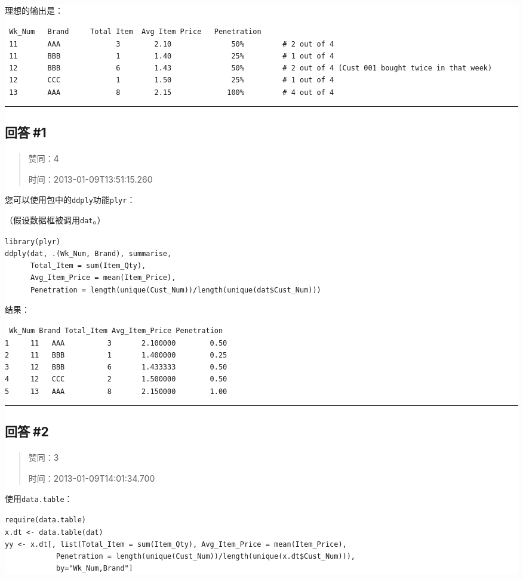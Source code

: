 理想的输出是：

```
 Wk_Num   Brand     Total Item  Avg Item Price   Penetration
 11       AAA             3        2.10              50%         # 2 out of 4
 11       BBB             1        1.40              25%         # 1 out of 4
 12       BBB             6        1.43              50%         # 2 out of 4 (Cust 001 bought twice in that week)
 12       CCC             1        1.50              25%         # 1 out of 4
 13       AAA             8        2.15             100%         # 4 out of 4 
```

* * *

## 回答 #1

> 赞同：4
> 
> 时间：2013-01-09T13:51:15.260

您可以使用包中的`ddply`功能`plyr`：

（假设数据框被调用`dat`。）

```
library(plyr)
ddply(dat, .(Wk_Num, Brand), summarise, 
      Total_Item = sum(Item_Qty), 
      Avg_Item_Price = mean(Item_Price),
      Penetration = length(unique(Cust_Num))/length(unique(dat$Cust_Num))) 
```

结果：

```
 Wk_Num Brand Total_Item Avg_Item_Price Penetration
1     11   AAA          3       2.100000        0.50
2     11   BBB          1       1.400000        0.25
3     12   BBB          6       1.433333        0.50
4     12   CCC          2       1.500000        0.50
5     13   AAA          8       2.150000        1.00 
```

* * *

## 回答 #2

> 赞同：3
> 
> 时间：2013-01-09T14:01:34.700

使用`data.table`：

```
require(data.table)
x.dt <- data.table(dat)
yy <- x.dt[, list(Total_Item = sum(Item_Qty), Avg_Item_Price = mean(Item_Price),
            Penetration = length(unique(Cust_Num))/length(unique(x.dt$Cust_Num))), 
            by="Wk_Num,Brand"] 
```

